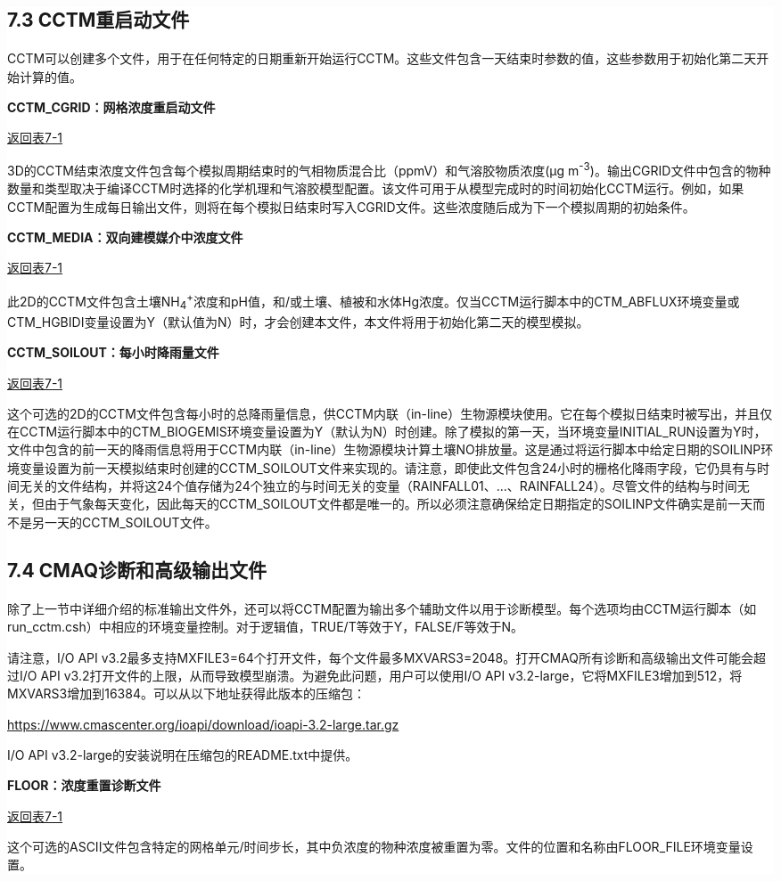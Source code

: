 ## 7.3 CCTM重启动文件

CCTM可以创建多个文件，用于在任何特定的日期重新开始运行CCTM。这些文件包含一天结束时参数的值，这些参数用于初始化第二天开始计算的值。

<a id=cgrid></a>

**CCTM_CGRID：网格浓度重启动文件**

[返回表7-1](#cgrid_t)


3D的CCTM结束浓度文件包含每个模拟周期结束时的气相物质混合比（ppmV）和气溶胶物质浓度(µg m<sup>-3</sup>)。输出CGRID文件中包含的物种数量和类型取决于编译CCTM时选择的化学机理和气溶胶模型配置。该文件可用于从模型完成时的时间初始化CCTM运行。例如，如果CCTM配置为生成每日输出文件，则将在每个模拟日结束时写入CGRID文件。这些浓度随后成为下一个模拟周期的初始条件。

<a id=media></a>

**CCTM_MEDIA：双向建模媒介中浓度文件**

[返回表7-1](#media_t)


此2D的CCTM文件包含土壤NH<sub>4</sub><sup>+</sup>浓度和pH值，和/或土壤、植被和水体Hg浓度。仅当CCTM运行脚本中的CTM_ABFLUX环境变量或CTM_HGBIDI变量设置为Y（默认值为N）时，才会创建本文件，本文件将用于初始化第二天的模型模拟。

<a id=soilout></a>

**CCTM_SOILOUT：每小时降雨量文件**

[返回表7-1](#soilout_t)


这个可选的2D的CCTM文件包含每小时的总降雨量信息，供CCTM内联（in-line）生物源模块使用。它在每个模拟日结束时被写出，并且仅在CCTM运行脚本中的CTM_BIOGEMIS环境变量设置为Y（默认为N）时创建。除了模拟的第一天，当环境变量INITIAL_RUN设置为Y时，文件中包含的前一天的降雨信息将用于CCTM内联（in-line）生物源模块计算土壤NO排放量。这是通过将运行脚本中给定日期的SOILINP环境变量设置为前一天模拟结束时创建的CCTM_SOILOUT文件来实现的。请注意，即使此文件包含24小时的栅格化降雨字段，它仍具有与时间无关的文件结构，并将这24个值存储为24个独立的与时间无关的变量（RAINFALL01、...、RAINFALL24）。尽管文件的结构与时间无关，但由于气象每天变化，因此每天的CCTM_SOILOUT文件都是唯一的。所以必须注意确保给定日期指定的SOILINP文件确实是前一天而不是另一天的CCTM_SOILOUT文件。


## 7.4 CMAQ诊断和高级输出文件

除了上一节中详细介绍的标准输出文件外，还可以将CCTM配置为输出多个辅助文件以用于诊断模型。每个选项均由CCTM运行脚本（如run_cctm.csh）中相应的环境变量控制。对于逻辑值，TRUE/T等效于Y，FALSE/F等效于N。

请注意，I/O API v3.2最多支持MXFILE3=64个打开文件，每个文件最多MXVARS3=2048。打开CMAQ所有诊断和高级输出文件可能会超过I/O API v3.2打开文件的上限，从而导致模型崩溃。为避免此问题，用户可以使用I/O API v3.2-large，它将MXFILE3增加到512，将MXVARS3增加到16384。可以从以下地址获得此版本的压缩包：

https://www.cmascenter.org/ioapi/download/ioapi-3.2-large.tar.gz

I/O API v3.2-large的安装说明在压缩包的README.txt中提供。

<a id=floor></a>

**FLOOR：浓度重置诊断文件**

[返回表7-1](#floor_t)


这个可选的ASCII文件包含特定的网格单元/时间步长，其中负浓度的物种浓度被重置为零。文件的位置和名称由FLOOR_FILE环境变量设置。

<a id=pmdiag></a>
